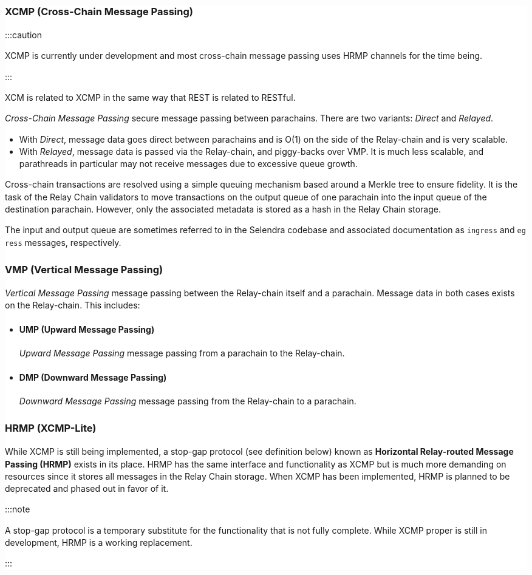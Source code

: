 ### XCMP (Cross-Chain Message Passing)

:::caution

XCMP is currently under development and most cross-chain message passing uses HRMP channels for the
time being.

:::

XCM is related to XCMP in the same way that REST is related to RESTful.

_Cross-Chain Message Passing_ secure message passing between parachains. There are two variants:
_Direct_ and _Relayed_.

- With _Direct_, message data goes direct between parachains and is O(1) on the side of the
  Relay-chain and is very scalable.
- With _Relayed_, message data is passed via the Relay-chain, and piggy-backs over VMP. It is much
  less scalable, and parathreads in particular may not receive messages due to excessive queue
  growth.

Cross-chain transactions are resolved using a simple queuing mechanism based around a Merkle tree to
ensure fidelity. It is the task of the Relay Chain validators to move transactions on the output
queue of one parachain into the input queue of the destination parachain. However, only the
associated metadata is stored as a hash in the Relay Chain storage.

The input and output queue are sometimes referred to in the Selendra codebase and associated
documentation as `ingress` and `egress` messages, respectively.

### VMP (Vertical Message Passing)

_Vertical Message Passing_ message passing between the Relay-chain itself and a parachain. Message
data in both cases exists on the Relay-chain. This includes:

- #### UMP (Upward Message Passing)

  _Upward Message Passing_ message passing from a parachain to the Relay-chain.

- #### DMP (Downward Message Passing)
  _Downward Message Passing_ message passing from the Relay-chain to a parachain.

### HRMP (XCMP-Lite)

While XCMP is still being implemented, a stop-gap protocol (see definition below) known as
**Horizontal Relay-routed Message Passing (HRMP)** exists in its place. HRMP has the same interface
and functionality as XCMP but is much more demanding on resources since it stores all messages in
the Relay Chain storage. When XCMP has been implemented, HRMP is planned to be deprecated and phased
out in favor of it.

:::note

A stop-gap protocol is a temporary substitute for the functionality that is not fully complete.
While XCMP proper is still in development, HRMP is a working replacement.

:::

